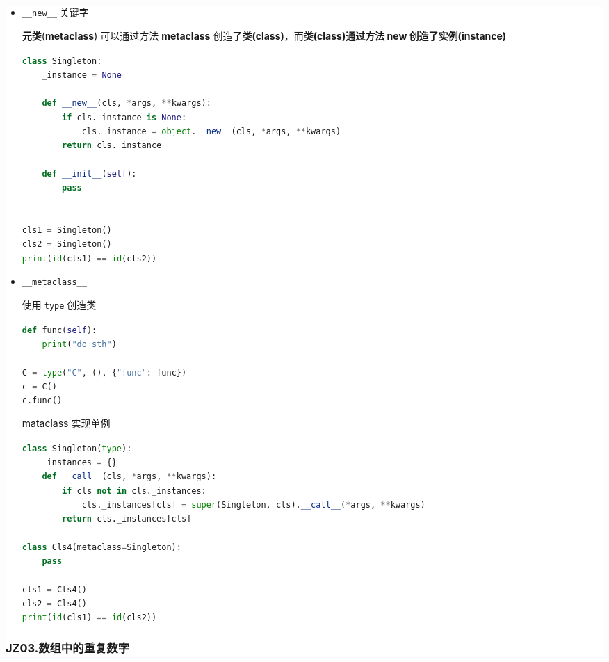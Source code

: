 - `__new__` 关键字

  **元类**(**metaclass**) 可以通过方法 **__metaclass__** 创造了**类(class)**，而**类(class)**通过方法 **__new__** 创造了**实例(instance)**

  ```python
  class Singleton:
      _instance = None
  
      def __new__(cls, *args, **kwargs):
          if cls._instance is None:
              cls._instance = object.__new__(cls, *args, **kwargs)
          return cls._instance
  
      def __init__(self):
          pass
  
  
  cls1 = Singleton()
  cls2 = Singleton()
  print(id(cls1) == id(cls2))
  ```

- `__metaclass__` 

  使用 `type` 创造类

  ```python
  def func(self):
      print("do sth")
      
  C = type("C", (), {"func": func})
  c = C()
  c.func()
  ```

   mataclass 实现单例

  ```python
  class Singleton(type):
      _instances = {}
      def __call__(cls, *args, **kwargs):
          if cls not in cls._instances:
              cls._instances[cls] = super(Singleton, cls).__call__(*args, **kwargs)
          return cls._instances[cls]
  
  class Cls4(metaclass=Singleton):
      pass
  
  cls1 = Cls4()
  cls2 = Cls4()
  print(id(cls1) == id(cls2))
  ```

### <span id="jz03">JZ03.数组中的重复数字</span>

